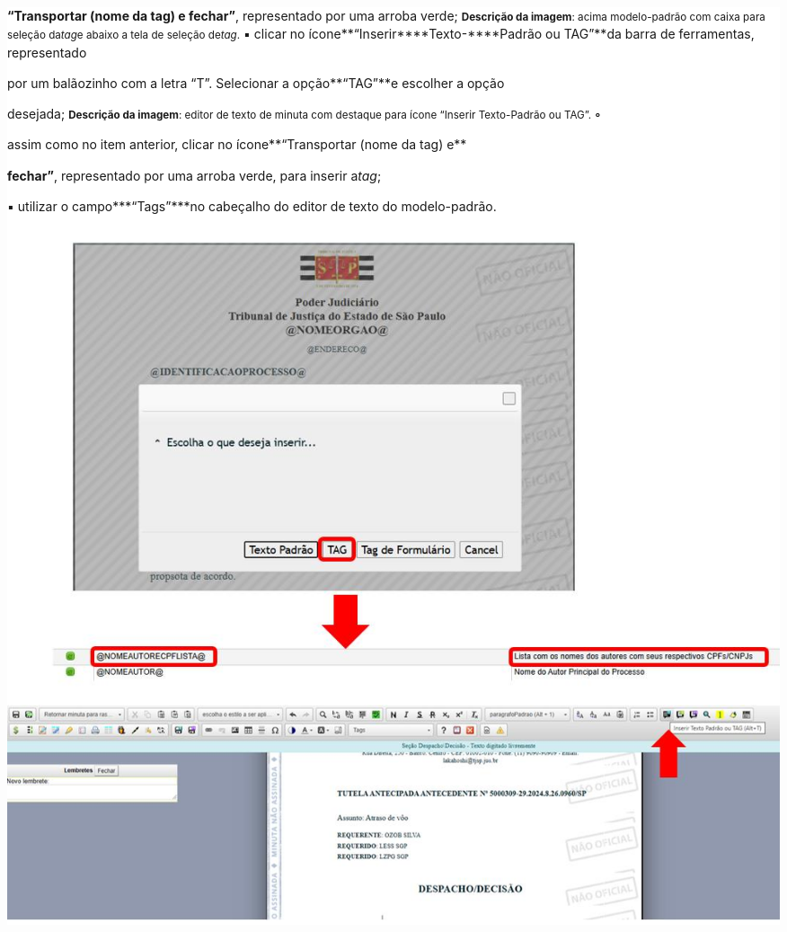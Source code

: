 **“Transportar (nome da tag) e fechar”**, representado por uma arroba verde;
<small>**Descrição da imagem**: acima modelo-padrão com caixa para seleção da*tag*e abaixo a tela de seleção de*tag*.</small>
▪ clicar no ícone**“Inserir****Texto-****Padrão ou TAG”**da barra de ferramentas, representado

por um balãozinho com a letra “T”. Selecionar a opção**“TAG”**e escolher a opção

desejada;
<small>**Descrição da imagem**: editor de texto de minuta com destaque para ícone “Inserir Texto-Padrão ou TAG”.</small>
**◦**

assim como no item anterior, clicar no ícone**“Transportar (nome da tag) e**

**fechar”**, representado por uma arroba verde, para inserir a*tag*;

▪ utilizar o campo***“Tags”***no cabeçalho do editor de texto do modelo-padrão.

![Imagem Imagem_4447](../imgs/Imagem_4447.jpeg)

![Imagem Imagem_4431](../imgs/Imagem_4431.jpeg)

